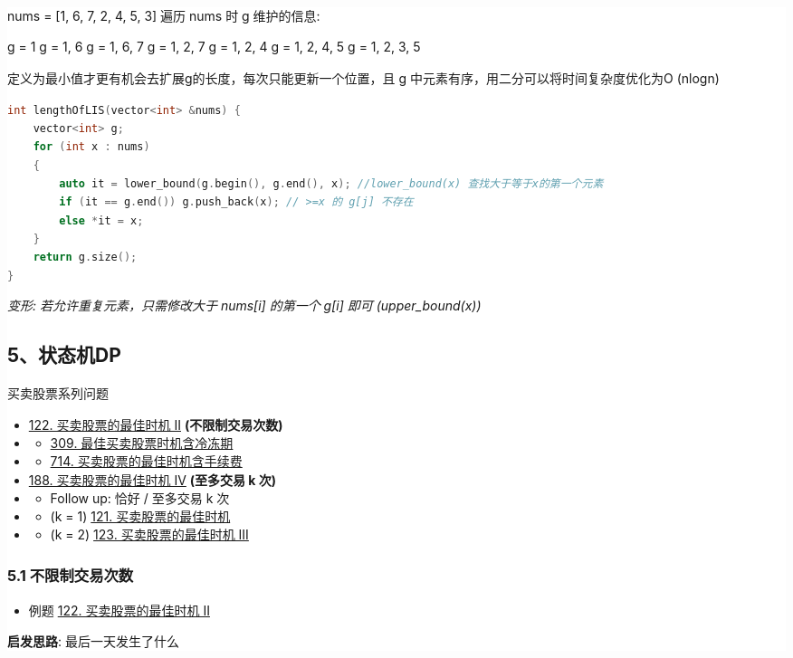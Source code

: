nums = \[1, 6, 7, 2, 4, 5, 3]
遍历 nums 时 g 维护的信息:

g = 1
g = 1, 6
g = 1, 6, 7
g = 1, 2, 7
g = 1, 2, 4
g = 1, 2, 4, 5
g = 1, 2, 3, 5

定义为最小值才更有机会去扩展g的长度，每次只能更新一个位置，且 g 中元素有序，用二分可以将时间复杂度优化为O (nlogn)

```c++
int lengthOfLIS(vector<int> &nums) {
    vector<int> g;
    for (int x : nums) 
    {
        auto it = lower_bound(g.begin(), g.end(), x); //lower_bound(x) 查找大于等于x的第一个元素
        if (it == g.end()) g.push_back(x); // >=x 的 g[j] 不存在
        else *it = x;
    }
    return g.size();
}
```

*变形: 若允许重复元素，只需修改大于 nums\[i] 的第一个 g\[i] 即可 (upper\_bound(x))*

## 5、状态机DP

买卖股票系列问题

*   [122. 买卖股票的最佳时机 II](https://leetcode.cn/problems/best-time-to-buy-and-sell-stock-ii/) **(不限制交易次数)**
*
    *   [309. 最佳买卖股票时机含冷冻期](https://leetcode.cn/problems/best-time-to-buy-and-sell-stock-with-cooldown/)
*
    *   [714. 买卖股票的最佳时机含手续费](https://leetcode.cn/problems/best-time-to-buy-and-sell-stock-with-transaction-fee/)
*   [188. 买卖股票的最佳时机 IV](https://leetcode.cn/problems/best-time-to-buy-and-sell-stock-iv/) **(至多交易 k 次)**
*
    *   Follow up: 恰好 / 至多交易 k 次
*
    *   (k = 1) [121. 买卖股票的最佳时机](https://leetcode.cn/problems/best-time-to-buy-and-sell-stock/)
*
    *   (k = 2) [123. 买卖股票的最佳时机 III](https://leetcode.cn/problems/best-time-to-buy-and-sell-stock-iii/)

### 5.1 不限制交易次数

*   例题 [122. 买卖股票的最佳时机 II](https://leetcode.cn/problems/best-time-to-buy-and-sell-stock-ii/)

**启发思路**: 最后一天发生了什么
